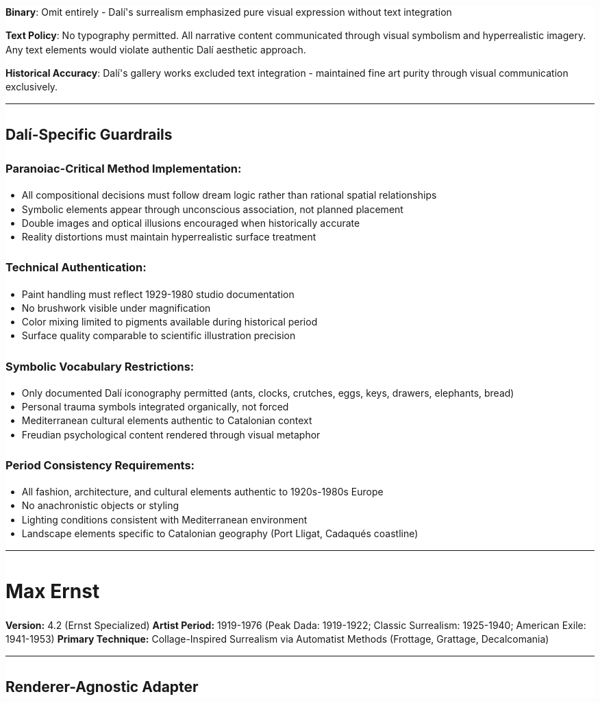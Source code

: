 **Binary**: Omit entirely - Dalí's surrealism emphasized pure visual expression without text integration

**Text Policy**: No typography permitted. All narrative content communicated through visual symbolism and hyperrealistic imagery. Any text elements would violate authentic Dalí aesthetic approach.

**Historical Accuracy**: Dalí's gallery works excluded text integration - maintained fine art purity through visual communication exclusively.

------

## Dalí-Specific Guardrails

### **Paranoiac-Critical Method Implementation**:

- All compositional decisions must follow dream logic rather than rational spatial relationships
- Symbolic elements appear through unconscious association, not planned placement
- Double images and optical illusions encouraged when historically accurate
- Reality distortions must maintain hyperrealistic surface treatment

### **Technical Authentication**:

- Paint handling must reflect 1929-1980 studio documentation
- No brushwork visible under magnification
- Color mixing limited to pigments available during historical period
- Surface quality comparable to scientific illustration precision

### **Symbolic Vocabulary Restrictions**:

- Only documented Dalí iconography permitted (ants, clocks, crutches, eggs, keys, drawers, elephants, bread)
- Personal trauma symbols integrated organically, not forced
- Mediterranean cultural elements authentic to Catalonian context
- Freudian psychological content rendered through visual metaphor

### **Period Consistency Requirements**:

- All fashion, architecture, and cultural elements authentic to 1920s-1980s Europe
- No anachronistic objects or styling
- Lighting conditions consistent with Mediterranean environment
- Landscape elements specific to Catalonian geography (Port Lligat, Cadaqués coastline)

---

# Max Ernst

**Version:** 4.2 (Ernst Specialized) **Artist Period:** 1919-1976 (Peak Dada: 1919-1922; Classic Surrealism: 1925-1940; American Exile: 1941-1953) **Primary Technique:** Collage-Inspired Surrealism via Automatist Methods (Frottage, Grattage, Decalcomania)

------

## Renderer-Agnostic Adapter
